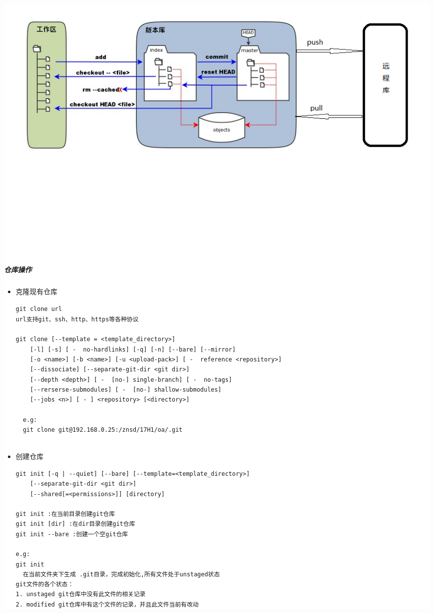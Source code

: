   ![](img\git区域.png)

##### 仓库操作

- 克隆现有仓库

  ```properties
  git clone url
  url支持git、ssh、http、https等各种协议
  
  git clone [--template = <template_directory>]
  	  [-l] [-s] [ -  no-hardlinks] [-q] [-n] [--bare] [--mirror]
  	  [-o <name>] [-b <name>] [-u <upload-pack>] [ -  reference <repository>]
  	  [--dissociate] [--separate-git-dir <git dir>]
  	  [--depth <depth>] [ -  [no-] single-branch] [ -  no-tags]
  	  [--rerserse-submodules] [ -  [no-] shallow-submodules]
  	  [--jobs <n>] [ - ] <repository> [<directory>]
  	  
  	e.g:
  	git clone git@192.168.0.25:/znsd/17H1/oa/.git
  	
  ```

- 创建仓库

  ```properties
  git init [-q | --quiet] [--bare] [--template=<template_directory>]
  	  [--separate-git-dir <git dir>]
  	  [--shared[=<permissions>]] [directory]
  
  git init :在当前目录创建git仓库
  git init [dir] :在dir目录创建git仓库
  git init --bare :创建一个空git仓库
  
  e.g:
  git init 
  	在当前文件夹下生成 .git目录，完成初始化,所有文件处于unstaged状态
  git文件的各个状态： 
  1. unstaged git仓库中没有此文件的相关记录 
  2. modified git仓库中有这个文件的记录，并且此文件当前有改动 
  ```